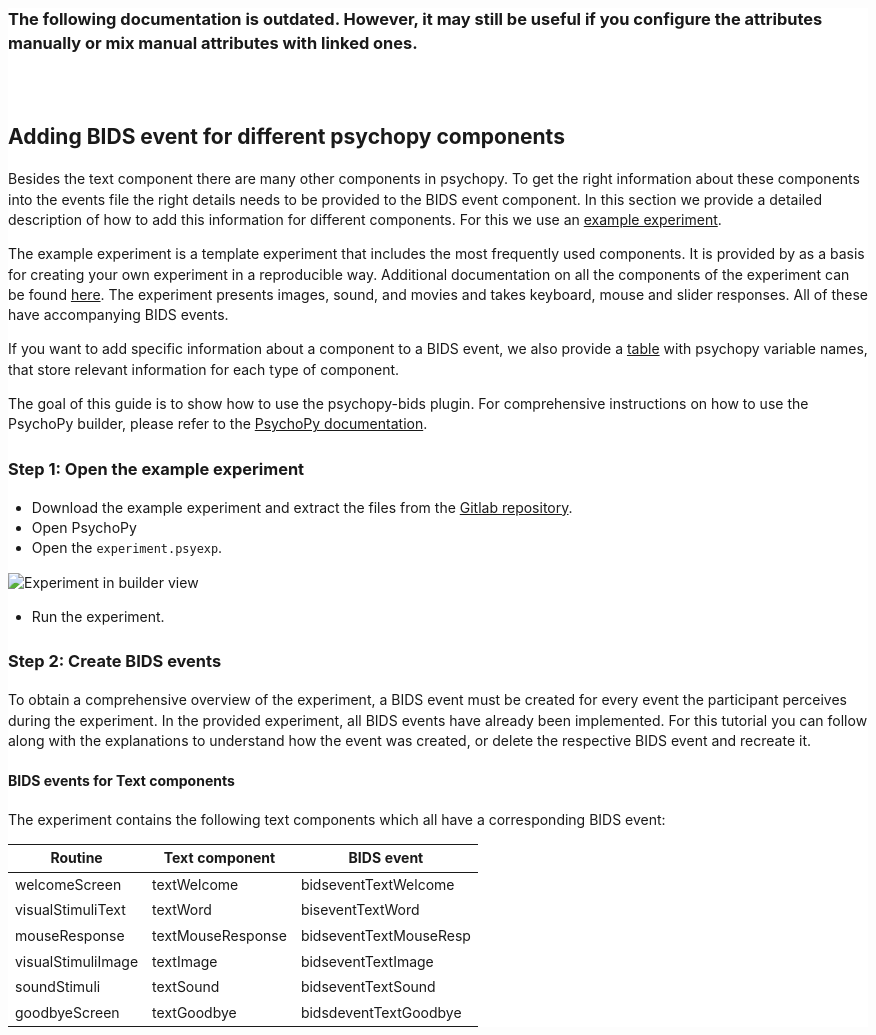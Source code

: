 ### The following documentation is outdated. However, it may still be useful if you configure the attributes manually or mix manual attributes with linked ones.
<br>

## Adding BIDS event for different psychopy components

Besides the text component there are many other components in psychopy. To get the right information about these components into the events file the right details needs to be provided to the BIDS event component. In this section we provide a detailed description of how to add this information for different components. For this we use an [example experiment](https://gitlab.com/ccns/neurocog/neurodataops/anc/templates/psychopy-template).

The example experiment is a template experiment that includes the most frequently used components. It is provided by as a basis for creating your own experiment in a reproducible way. Additional documentation on all the components of the experiment can be found [here](https://ccns.gitlab.io/neurocog/neurodataops/anc/documentation/anc-handbook/data-acquisition-guides/salzburg/task-experiment-data/resources/description-example-experiment-builder/). The experiment presents images, sound, and movies and takes keyboard, mouse and slider responses. All of these have accompanying BIDS events.

If you want to add specific information about a component to a BIDS event, we also provide a [table](#component-table) with psychopy variable names, that store relevant information for each type of component.

The goal of this guide is to show how to use the psychopy-bids plugin. For comprehensive instructions on how to use the PsychoPy builder, please refer to the [PsychoPy documentation](https://psychopy.org/documentation.html).

### **Step 1:** Open the example experiment

- Download the example experiment and extract the files from the [Gitlab repository](https://gitlab.com/ccns/neurocog/neurodataops/anc/templates/psychopy-template).
- Open PsychoPy
- Open the `experiment.psyexp`.

![Experiment in builder view](image/builder/builder-fig01.png)

- Run the experiment.
  
### **Step 2:** Create BIDS events

To obtain a comprehensive overview of the experiment, a BIDS event must be created for every event the participant perceives during the experiment. In the provided experiment, all BIDS events have already been implemented. For this tutorial you can follow along with the explanations to understand how the event was created, or delete the respective BIDS event and recreate it.

#### BIDS events for Text components

The experiment contains the following text components which all have a corresponding BIDS event:

| Routine            | Text component    | BIDS event             |
| ------------------ | ----------------- | ---------------------- |
| welcomeScreen      | textWelcome       | bidseventTextWelcome   |
| visualStimuliText  | textWord          | biseventTextWord       |
| mouseResponse      | textMouseResponse | bidseventTextMouseResp |
| visualStimuliImage | textImage         | bidseventTextImage     |
| soundStimuli       | textSound         | bidseventTextSound     |
| goodbyeScreen      | textGoodbye       | bidsdeventTextGoodbye  |
